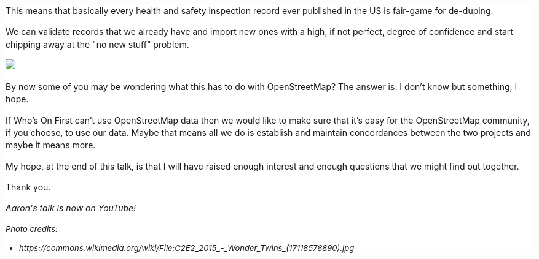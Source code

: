 This means that basically [every health and safety inspection record ever published in the US](https://whosonfirst.mapzen.com/spelunker/concordances/nycgov_dohmh/) is fair-game for de-duping.

We can validate records that we already have and import new ones with a high, if not perfect, degree of confidence and start chipping away at the "no new stuff" problem.

<a name="outro"></a>
[![](/images/whosonfirst-sotmus-2017/sotm-us-2017.025.jpg)](https://mapzen.com/blog/whosonfirst-sotmus-2017#outro)

By now some of you may be wondering what this has to do with [OpenStreetMap](https://www.openstreetmap.org/)? The answer is: I don’t know but something, I hope.

If Who’s On First can’t use OpenStreetMap data then we would like to make sure that it’s easy for the OpenStreetMap community, if you choose, to use our data. Maybe that means all we do is establish and maintain concordances between the two projects and [maybe it means more](https://stevecoast.com/2015/09/30/license-ascent/).

My hope, at the end of this talk, is that I will have raised enough interest and enough questions that we might find out together.

Thank you.

_Aaron's talk is [now on YouTube](https://www.youtube.com/watch?v=GUizIw0LNjc?rel=0)!_

<div class="video-wrapper ratio-16-9">
<iframe src="https://www.youtube.com/embed/GUizIw0LNjc" frameborder="0" "height=100%" width="100%" allowfullscreen></iframe>
</div>

<div style="font-style:italic; font-size:small;">
Photo credits:

<ul style="margin-top:1em;">
<li><a href="https://commons.wikimedia.org/wiki/File:C2E2_2015_-_Wonder_Twins_(17118576890).jpg">https://commons.wikimedia.org/wiki/File:C2E2_2015_-_Wonder_Twins_(17118576890).jpg</a></li>
</ul>

</div>
